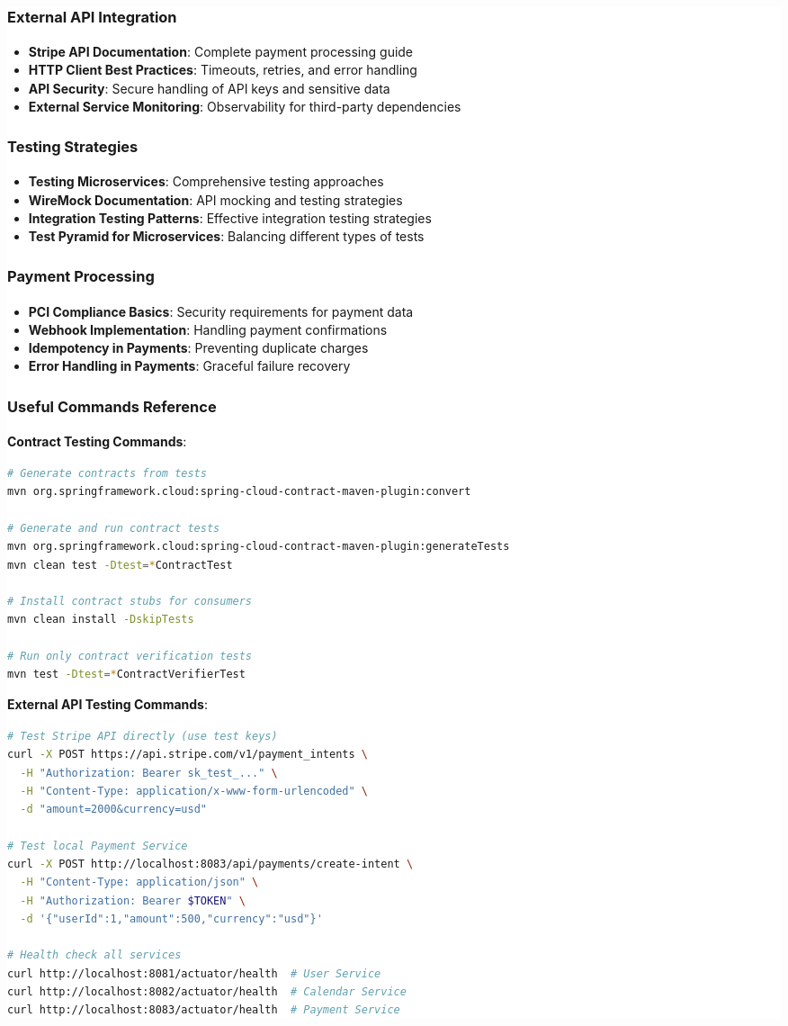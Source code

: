 ### External API Integration
- **Stripe API Documentation**: Complete payment processing guide
- **HTTP Client Best Practices**: Timeouts, retries, and error handling
- **API Security**: Secure handling of API keys and sensitive data
- **External Service Monitoring**: Observability for third-party dependencies

### Testing Strategies
- **Testing Microservices**: Comprehensive testing approaches
- **WireMock Documentation**: API mocking and testing strategies
- **Integration Testing Patterns**: Effective integration testing strategies
- **Test Pyramid for Microservices**: Balancing different types of tests

### Payment Processing
- **PCI Compliance Basics**: Security requirements for payment data
- **Webhook Implementation**: Handling payment confirmations
- **Idempotency in Payments**: Preventing duplicate charges
- **Error Handling in Payments**: Graceful failure recovery

### Useful Commands Reference

**Contract Testing Commands**:
```bash
# Generate contracts from tests
mvn org.springframework.cloud:spring-cloud-contract-maven-plugin:convert

# Generate and run contract tests
mvn org.springframework.cloud:spring-cloud-contract-maven-plugin:generateTests
mvn clean test -Dtest=*ContractTest

# Install contract stubs for consumers
mvn clean install -DskipTests

# Run only contract verification tests
mvn test -Dtest=*ContractVerifierTest
```

**External API Testing Commands**:
```bash
# Test Stripe API directly (use test keys)
curl -X POST https://api.stripe.com/v1/payment_intents \
  -H "Authorization: Bearer sk_test_..." \
  -H "Content-Type: application/x-www-form-urlencoded" \
  -d "amount=2000&currency=usd"

# Test local Payment Service
curl -X POST http://localhost:8083/api/payments/create-intent \
  -H "Content-Type: application/json" \
  -H "Authorization: Bearer $TOKEN" \
  -d '{"userId":1,"amount":500,"currency":"usd"}'

# Health check all services
curl http://localhost:8081/actuator/health  # User Service
curl http://localhost:8082/actuator/health  # Calendar Service
curl http://localhost:8083/actuator/health  # Payment Service
```
